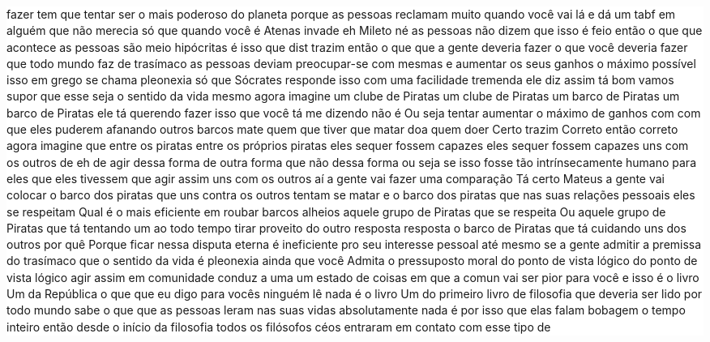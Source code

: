 fazer tem que tentar ser o mais poderoso
do planeta porque as pessoas reclamam
muito quando você vai lá e dá um tabf em
alguém que não merecia só que quando
você é Atenas invade eh Mileto né as
pessoas não dizem que isso é feio então
o que que acontece as pessoas são meio
hipócritas é isso que dist trazim então
o que que a gente deveria fazer o que
você deveria fazer que todo mundo faz de
trasímaco as pessoas deviam preocupar-se
com mesmas e aumentar os seus ganhos o
máximo possível isso em grego se chama
pleonexia só que Sócrates responde isso
com uma facilidade tremenda ele diz
assim tá bom vamos supor que esse seja o
sentido da vida mesmo agora imagine um
clube de Piratas um clube de Piratas um
barco de Piratas um barco de Piratas ele
tá querendo fazer isso que você tá me
dizendo não é Ou seja tentar aumentar o
máximo de ganhos com com que eles
puderem afanando outros barcos mate quem
que tiver que matar doa quem doer Certo
trazim Correto então correto agora
imagine que entre os piratas entre os
próprios piratas eles sequer fossem
capazes eles sequer fossem capazes uns
com os outros de eh de agir dessa
forma de outra forma que não dessa forma
ou seja se isso fosse tão
intrínsecamente humano para eles que
eles tivessem que agir assim uns com os
outros aí a gente vai fazer uma
comparação Tá certo Mateus a gente vai
colocar o barco dos piratas que uns
contra os outros tentam se matar e o
barco dos piratas que nas suas relações
pessoais eles se respeitam Qual é o mais
eficiente em roubar barcos alheios
aquele grupo de Piratas que se respeita
Ou aquele grupo de Piratas que tá
tentando um ao todo tempo tirar proveito
do outro resposta resposta o barco de
Piratas que tá cuidando uns dos outros
por quê Porque ficar nessa disputa
eterna é ineficiente pro seu interesse
pessoal até mesmo se a gente admitir a
premissa do trasímaco que o sentido da
vida é pleonexia ainda que você Admita o
pressuposto moral do ponto de vista
lógico do ponto de vista lógico agir
assim em comunidade conduz a uma um
estado de coisas em que a comun vai ser
pior para você e isso é o livro Um da
República o que que eu digo para vocês
ninguém lê nada é o livro Um do primeiro
livro de filosofia que deveria ser lido
por todo mundo sabe o que que as pessoas
leram nas suas vidas absolutamente nada
é por isso que elas falam bobagem o
tempo inteiro então desde o início da
filosofia todos os filósofos céos
entraram em contato com esse tipo de